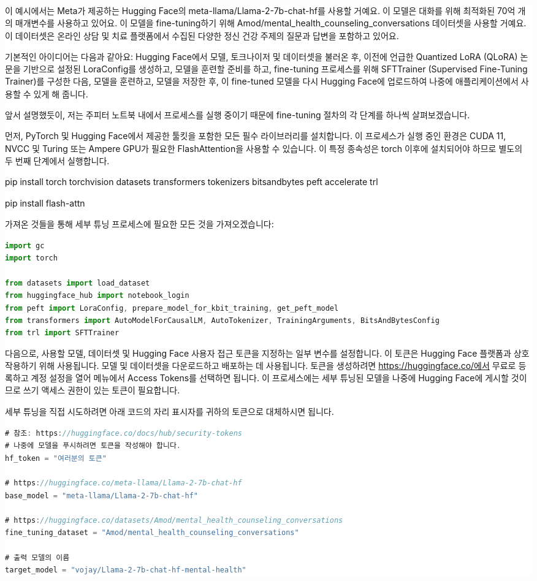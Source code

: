 이 예시에서는 Meta가 제공하는 Hugging Face의 meta-llama/Llama-2-7b-chat-hf를 사용할 거예요. 이 모델은 대화를 위해 최적화된 70억 개의 매개변수를 사용하고 있어요. 이 모델을 fine-tuning하기 위해 Amod/mental_health_counseling_conversations 데이터셋을 사용할 거예요. 이 데이터셋은 온라인 상담 및 치료 플랫폼에서 수집된 다양한 정신 건강 주제의 질문과 답변을 포함하고 있어요.

기본적인 아이디어는 다음과 같아요: Hugging Face에서 모델, 토크나이저 및 데이터셋을 불러온 후, 이전에 언급한 Quantized LoRA (QLoRA) 논문을 기반으로 설정된 LoraConfig를 생성하고, 모델을 훈련할 준비를 하고, fine-tuning 프로세스를 위해 SFTTrainer (Supervised Fine-Tuning Trainer)를 구성한 다음, 모델을 훈련하고, 모델을 저장한 후, 이 fine-tuned 모델을 다시 Hugging Face에 업로드하여 나중에 애플리케이션에서 사용할 수 있게 해 줍니다.

<div class="content-ad"></div>

앞서 설명했듯이, 저는 주피터 노트북 내에서 프로세스를 실행 중이기 때문에 fine-tuning 절차의 각 단계를 하나씩 살펴보겠습니다.

먼저, PyTorch 및 Hugging Face에서 제공한 툴킷을 포함한 모든 필수 라이브러리를 설치합니다. 이 프로세스가 실행 중인 환경은 CUDA 11, NVCC 및 Turing 또는 Ampere GPU가 필요한 FlashAttention을 사용할 수 있습니다. 이 특정 종속성은 torch 이후에 설치되어야 하므로 별도의 두 번째 단계에서 실행합니다.

pip install torch torchvision datasets transformers tokenizers bitsandbytes peft accelerate trl

pip install flash-attn

<div class="content-ad"></div>

가져온 것들을 통해 세부 튜닝 프로세스에 필요한 모든 것을 가져오겠습니다:

```js
import gc
import torch

from datasets import load_dataset
from huggingface_hub import notebook_login
from peft import LoraConfig, prepare_model_for_kbit_training, get_peft_model
from transformers import AutoModelForCausalLM, AutoTokenizer, TrainingArguments, BitsAndBytesConfig
from trl import SFTTrainer
```

다음으로, 사용할 모델, 데이터셋 및 Hugging Face 사용자 접근 토큰을 지정하는 일부 변수를 설정합니다. 이 토큰은 Hugging Face 플랫폼과 상호 작용하기 위해 사용됩니다. 모델 및 데이터셋을 다운로드하고 배포하는 데 사용됩니다. 토큰을 생성하려면 https://huggingface.co/에서 무료로 등록하고 계정 설정을 열어 메뉴에서 Access Tokens를 선택하면 됩니다. 이 프로세스에는 세부 튜닝된 모델을 나중에 Hugging Face에 게시할 것이므로 쓰기 액세스 권한이 있는 토큰이 필요합니다.

세부 튜닝을 직접 시도하려면 아래 코드의 자리 표시자를 귀하의 토큰으로 대체하시면 됩니다.

<div class="content-ad"></div>

```js
# 참조: https://huggingface.co/docs/hub/security-tokens
# 나중에 모델을 푸시하려면 토큰을 작성해야 합니다.
hf_token = "여러분의 토큰"

# https://huggingface.co/meta-llama/Llama-2-7b-chat-hf
base_model = "meta-llama/Llama-2-7b-chat-hf"

# https://huggingface.co/datasets/Amod/mental_health_counseling_conversations
fine_tuning_dataset = "Amod/mental_health_counseling_conversations"

# 출력 모델의 이름
target_model = "vojay/Llama-2-7b-chat-hf-mental-health"
```
